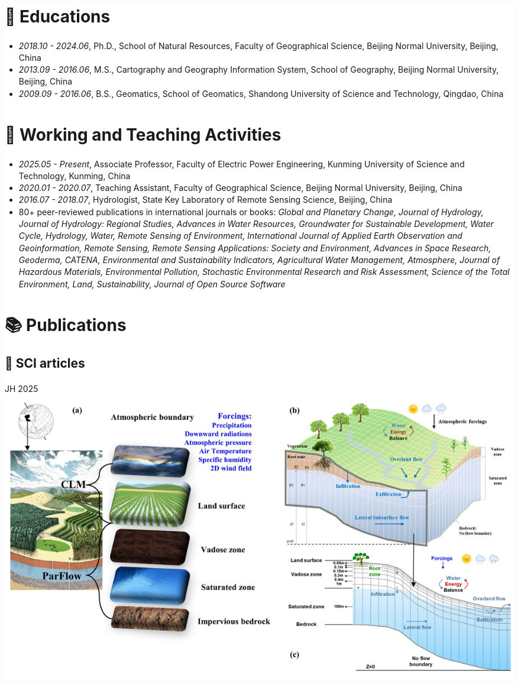 # 📖 Educations
- *2018.10 - 2024.06*, Ph.D., School of Natural Resources, Faculty of Geographical Science, Beijing Normal University, Beijing, China 
- *2013.09 - 2016.06*, M.S., Cartography and Geography Information System, School of Geography, Beijing Normal University, Beijing, China 
- *2009.09 - 2016.06*, B.S., Geomatics, School of Geomatics, Shandong University of Science and Technology, Qingdao, China

# 🏫 Working and Teaching Activities
- *2025.05 - Present*, Associate Professor, Faculty of Electric Power Engineering, Kunming University of Science and Technology, Kunming, China
- *2020.01 - 2020.07*, Teaching Assistant, Faculty of Geographical Science, Beijing Normal University, Beijing, China
- *2016.07 - 2018.07*, Hydrologist, State Key Laboratory of Remote Sensing Science, Beijing, China
- 80+ peer-reviewed publications in international journals or books: *Global and Planetary Change, Journal of Hydrology, Journal of Hydrology: Regional Studies, Advances in Water Resources, Groundwater for Sustainable Development, Water Cycle, Hydrology, Water, Remote Sensing of Environment, International Journal of Applied Earth Observation and Geoinformation, Remote Sensing, Remote Sensing Applications: Society and Environment, Advances in Space Research, Geoderma, CATENA, Environmental and Sustainability Indicators, Agricultural Water Management, Atmosphere, Journal of Hazardous Materials, Environmental Pollution, Stochastic Environmental Research and Risk Assessment, Science of the Total Environment, Land, Sustainability, Journal of Open Source Software*

# 📚 Publications 
## 📜 SCI articles


<div class='paper-box'><div class='paper-box-image'><div><div class="badge">JH 2025</div><img src='images/2025_JH.jpg' alt="sym" width="100%"></div></div>
<div class='paper-box-text' markdown="1">
